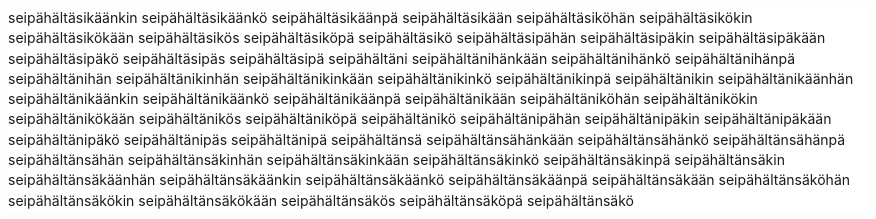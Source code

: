 seipähältäsikäänkin
seipähältäsikäänkö
seipähältäsikäänpä
seipähältäsikään
seipähältäsiköhän
seipähältäsikökin
seipähältäsikökään
seipähältäsikös
seipähältäsiköpä
seipähältäsikö
seipähältäsipähän
seipähältäsipäkin
seipähältäsipäkään
seipähältäsipäkö
seipähältäsipäs
seipähältäsipä
seipähältäni
seipähältänihänkään
seipähältänihänkö
seipähältänihänpä
seipähältänihän
seipähältänikinhän
seipähältänikinkään
seipähältänikinkö
seipähältänikinpä
seipähältänikin
seipähältänikäänhän
seipähältänikäänkin
seipähältänikäänkö
seipähältänikäänpä
seipähältänikään
seipähältäniköhän
seipähältänikökin
seipähältänikökään
seipähältänikös
seipähältäniköpä
seipähältänikö
seipähältänipähän
seipähältänipäkin
seipähältänipäkään
seipähältänipäkö
seipähältänipäs
seipähältänipä
seipähältänsä
seipähältänsähänkään
seipähältänsähänkö
seipähältänsähänpä
seipähältänsähän
seipähältänsäkinhän
seipähältänsäkinkään
seipähältänsäkinkö
seipähältänsäkinpä
seipähältänsäkin
seipähältänsäkäänhän
seipähältänsäkäänkin
seipähältänsäkäänkö
seipähältänsäkäänpä
seipähältänsäkään
seipähältänsäköhän
seipähältänsäkökin
seipähältänsäkökään
seipähältänsäkös
seipähältänsäköpä
seipähältänsäkö